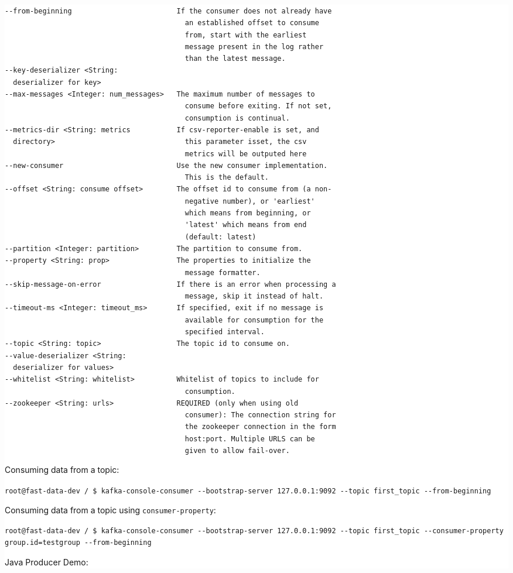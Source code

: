     --from-beginning                         If the consumer does not already have
                                               an established offset to consume
                                               from, start with the earliest
                                               message present in the log rather
                                               than the latest message.
    --key-deserializer <String:
      deserializer for key>
    --max-messages <Integer: num_messages>   The maximum number of messages to
                                               consume before exiting. If not set,
                                               consumption is continual.
    --metrics-dir <String: metrics           If csv-reporter-enable is set, and
      directory>                               this parameter isset, the csv
                                               metrics will be outputed here
    --new-consumer                           Use the new consumer implementation.
                                               This is the default.
    --offset <String: consume offset>        The offset id to consume from (a non-
                                               negative number), or 'earliest'
                                               which means from beginning, or
                                               'latest' which means from end
                                               (default: latest)
    --partition <Integer: partition>         The partition to consume from.
    --property <String: prop>                The properties to initialize the
                                               message formatter.
    --skip-message-on-error                  If there is an error when processing a
                                               message, skip it instead of halt.
    --timeout-ms <Integer: timeout_ms>       If specified, exit if no message is
                                               available for consumption for the
                                               specified interval.
    --topic <String: topic>                  The topic id to consume on.
    --value-deserializer <String:
      deserializer for values>
    --whitelist <String: whitelist>          Whitelist of topics to include for
                                               consumption.
    --zookeeper <String: urls>               REQUIRED (only when using old
                                               consumer): The connection string for
                                               the zookeeper connection in the form
                                               host:port. Multiple URLS can be
                                               given to allow fail-over.


Consuming data from a topic:

    root@fast-data-dev / $ kafka-console-consumer --bootstrap-server 127.0.0.1:9092 --topic first_topic --from-beginning



Consuming data from a topic using `consumer-property`:

    root@fast-data-dev / $ kafka-console-consumer --bootstrap-server 127.0.0.1:9092 --topic first_topic --consumer-property group.id=testgroup --from-beginning


Java Producer Demo:

